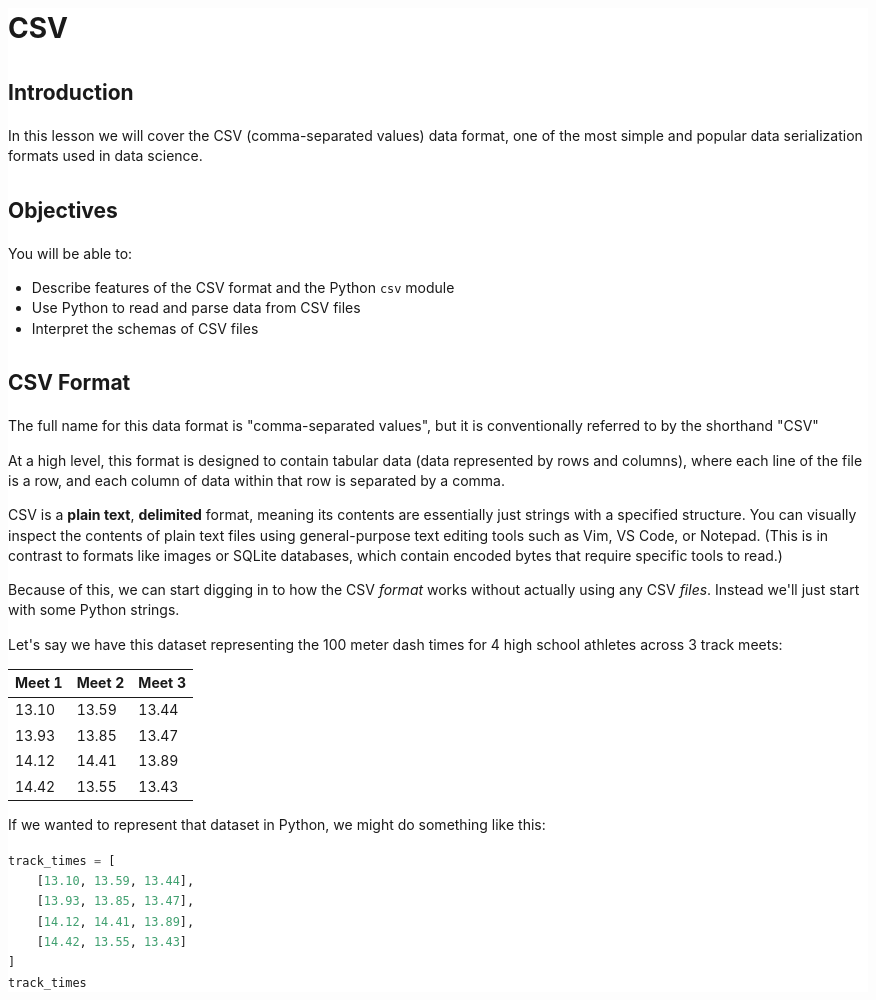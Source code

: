 # CSV

## Introduction

In this lesson we will cover the CSV (comma-separated values) data format, one of the most simple and popular data serialization formats used in data science.

## Objectives

You will be able to:

* Describe features of the CSV format and the Python `csv` module
* Use Python to read and parse data from CSV files
* Interpret the schemas of CSV files

## CSV Format

The full name for this data format is "comma-separated values", but it is conventionally referred to by the shorthand "CSV"

At a high level, this format is designed to contain tabular data (data represented by rows and columns), where each line of the file is a row, and each column of data within that row is separated by a comma.

CSV is a **plain text**, **delimited** format, meaning its contents are essentially just strings with a specified structure. You can visually inspect the contents of plain text files using general-purpose text editing tools such as Vim, VS Code, or Notepad.  (This is in contrast to formats like images or SQLite databases, which contain encoded bytes that require specific tools to read.)

Because of this, we can start digging in to how the CSV *format* works without actually using any CSV *files*. Instead we'll just start with some Python strings.

Let's say we have this dataset representing the 100 meter dash times for 4 high school athletes across 3 track meets:

| Meet 1 | Meet 2 | Meet 3 |
| ------ | ------ | ------ |
| 13.10  | 13.59  | 13.44  |
| 13.93  | 13.85  | 13.47  |
| 14.12  | 14.41  | 13.89  |
| 14.42  | 13.55  | 13.43  |

If we wanted to represent that dataset in Python, we might do something like this:


```python
track_times = [
    [13.10, 13.59, 13.44],
    [13.93, 13.85, 13.47],
    [14.12, 14.41, 13.89],
    [14.42, 13.55, 13.43]
]
track_times
```
